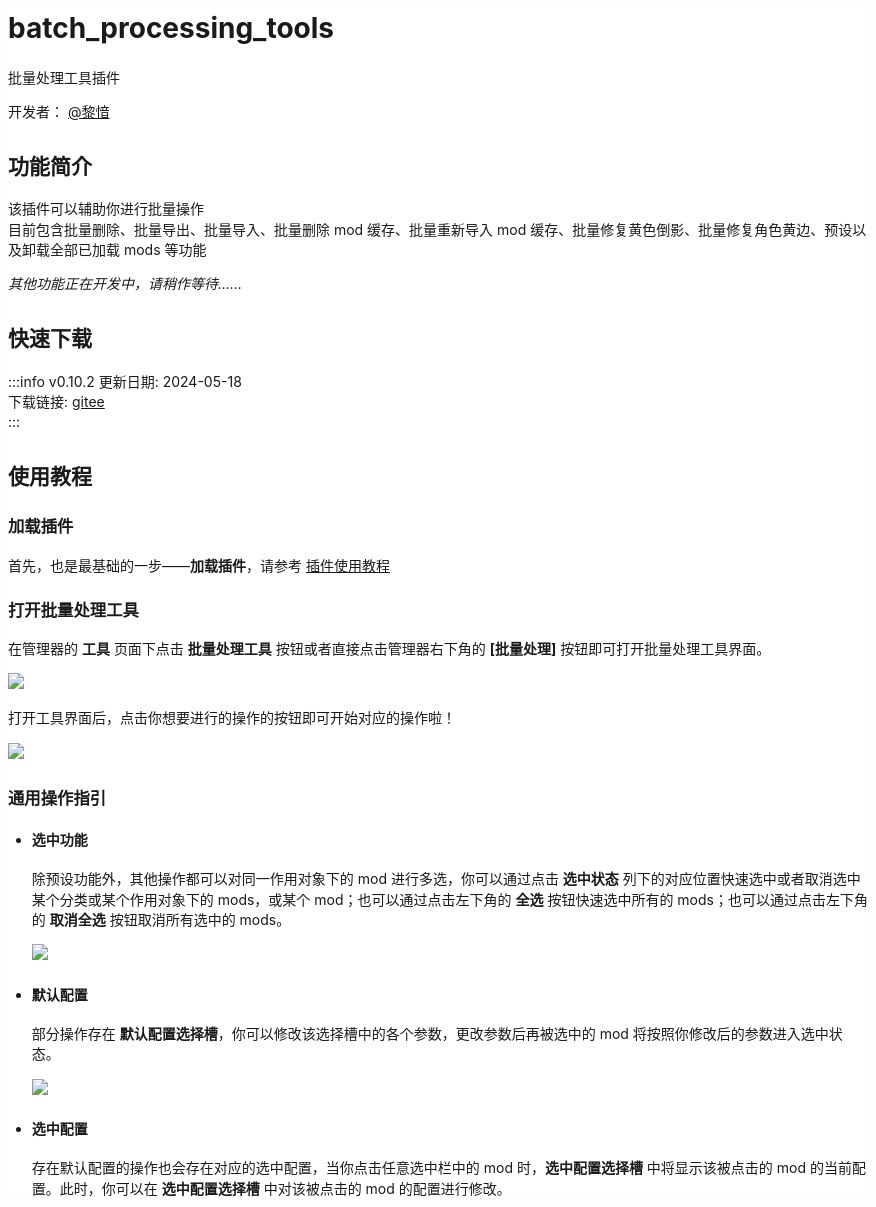 # batch_processing_tools
批量处理工具插件

开发者： [@黎愔](/contribution)

## 功能简介

该插件可以辅助你进行批量操作<br>
目前包含批量删除、批量导出、批量导入、批量删除 mod 缓存、批量重新导入 mod 缓存、批量修复黄色倒影、批量修复角色黄边、预设以及卸载全部已加载 mods 等功能<br>

_<weaken>其他功能正在开发中，请稍作等待……</weaken>_

## 快速下载

:::info v0.10.2
更新日期:  2024-05-18<br/>
下载链接: [gitee](https://gitee.com/ticca/d3dx-skin-manage/releases/download/plugins/batch_processing_tools_v0.10.2.zip) <br/>
:::

## 使用教程

### 加载插件
首先，也是最基础的一步——**加载插件**，请参考 [插件使用教程](/help/tutorial-plugins)

### 打开批量处理工具
在管理器的 **工具** 页面下点击 **批量处理工具** 按钮或者直接点击管理器右下角的 **[批量处理]** 按钮即可打开批量处理工具界面。

![](/static/image/a12636d0.png)

打开工具界面后，点击你想要进行的操作的按钮即可开始对应的操作啦！

![](/static/image/f71fc581.png)

### 通用操作指引
- #### 选中功能
    除预设功能外，其他操作都可以对同一作用对象下的 mod 进行多选，你可以通过点击 **选中状态** 列下的对应位置快速选中或者取消选中某个分类或某个作用对象下的 mods，或某个 mod；也可以通过点击左下角的 **全选** 按钮快速选中所有的 mods；也可以通过点击左下角的 **取消全选** 按钮取消所有选中的 mods。

    ![](/static/image/2112fd33.png)

- #### 默认配置
    部分操作存在 **默认配置选择槽**，你可以修改该选择槽中的各个参数，更改参数后再被选中的 mod 将按照你修改后的参数进入选中状态。

    ![](/static/image/14b9dbe1.png)

- #### 选中配置
    存在默认配置的操作也会存在对应的选中配置，当你点击任意选中栏中的 mod 时，**选中配置选择槽** 中将显示该被点击的 mod 的当前配置。此时，你可以在 **选中配置选择槽** 中对该被点击的 mod 的配置进行修改。
